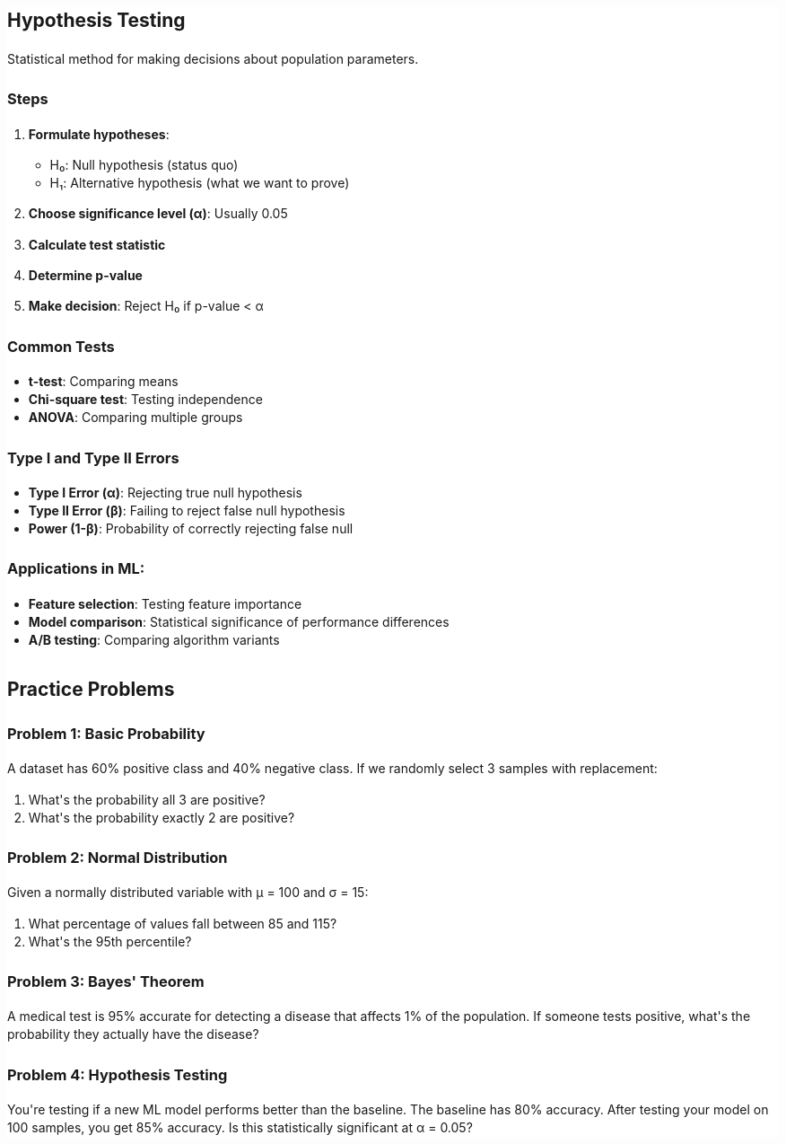 ## Hypothesis Testing

Statistical method for making decisions about population parameters.

### Steps
1. **Formulate hypotheses**:
   - H₀: Null hypothesis (status quo)
   - H₁: Alternative hypothesis (what we want to prove)

2. **Choose significance level (α)**: Usually 0.05

3. **Calculate test statistic**

4. **Determine p-value**

5. **Make decision**: Reject H₀ if p-value < α

### Common Tests
- **t-test**: Comparing means
- **Chi-square test**: Testing independence
- **ANOVA**: Comparing multiple groups

### Type I and Type II Errors
- **Type I Error (α)**: Rejecting true null hypothesis
- **Type II Error (β)**: Failing to reject false null hypothesis
- **Power (1-β)**: Probability of correctly rejecting false null

### Applications in ML:
- **Feature selection**: Testing feature importance
- **Model comparison**: Statistical significance of performance differences
- **A/B testing**: Comparing algorithm variants

## Practice Problems

### Problem 1: Basic Probability
A dataset has 60% positive class and 40% negative class. If we randomly select 3 samples with replacement:
1. What's the probability all 3 are positive?
2. What's the probability exactly 2 are positive?

### Problem 2: Normal Distribution
Given a normally distributed variable with μ = 100 and σ = 15:
1. What percentage of values fall between 85 and 115?
2. What's the 95th percentile?

### Problem 3: Bayes' Theorem
A medical test is 95% accurate for detecting a disease that affects 1% of the population. If someone tests positive, what's the probability they actually have the disease?

### Problem 4: Hypothesis Testing
You're testing if a new ML model performs better than the baseline. The baseline has 80% accuracy. After testing your model on 100 samples, you get 85% accuracy. Is this statistically significant at α = 0.05?
